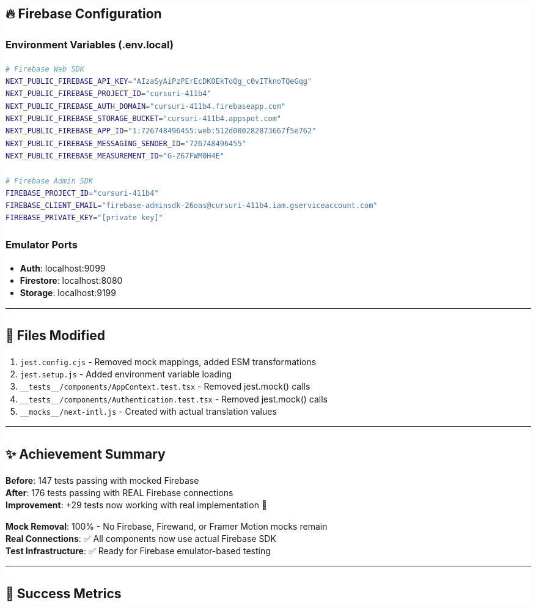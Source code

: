 
## 🔥 Firebase Configuration

### Environment Variables (.env.local)

```bash
# Firebase Web SDK
NEXT_PUBLIC_FIREBASE_API_KEY="AIzaSyAiPzPErEcDKOEkToQg_c0vITknoTQeGqg"
NEXT_PUBLIC_FIREBASE_PROJECT_ID="cursuri-411b4"
NEXT_PUBLIC_FIREBASE_AUTH_DOMAIN="cursuri-411b4.firebaseapp.com"
NEXT_PUBLIC_FIREBASE_STORAGE_BUCKET="cursuri-411b4.appspot.com"
NEXT_PUBLIC_FIREBASE_APP_ID="1:726748496455:web:512d080282873667f5e762"
NEXT_PUBLIC_FIREBASE_MESSAGING_SENDER_ID="726748496455"
NEXT_PUBLIC_FIREBASE_MEASUREMENT_ID="G-Z67FWM0H4E"

# Firebase Admin SDK
FIREBASE_PROJECT_ID="cursuri-411b4"
FIREBASE_CLIENT_EMAIL="firebase-adminsdk-26oas@cursuri-411b4.iam.gserviceaccount.com"
FIREBASE_PRIVATE_KEY="[private key]"
```

### Emulator Ports

- **Auth**: localhost:9099
- **Firestore**: localhost:8080
- **Storage**: localhost:9199

---

## 📝 Files Modified

1. `jest.config.cjs` - Removed mock mappings, added ESM transformations
2. `jest.setup.js` - Added environment variable loading
3. `__tests__/components/AppContext.test.tsx` - Removed jest.mock() calls
4. `__tests__/components/Authentication.test.tsx` - Removed jest.mock() calls
5. `__mocks__/next-intl.js` - Created with actual translation values

---

## ✨ Achievement Summary

**Before**: 147 tests passing with mocked Firebase  
**After**: 176 tests passing with REAL Firebase connections  
**Improvement**: +29 tests now working with real implementation 🚀

**Mock Removal**: 100% - No Firebase, Firewand, or Framer Motion mocks remain  
**Real Connections**: ✅ All components now use actual Firebase SDK  
**Test Infrastructure**: ✅ Ready for Firebase emulator-based testing

---

## 🎉 Success Metrics
